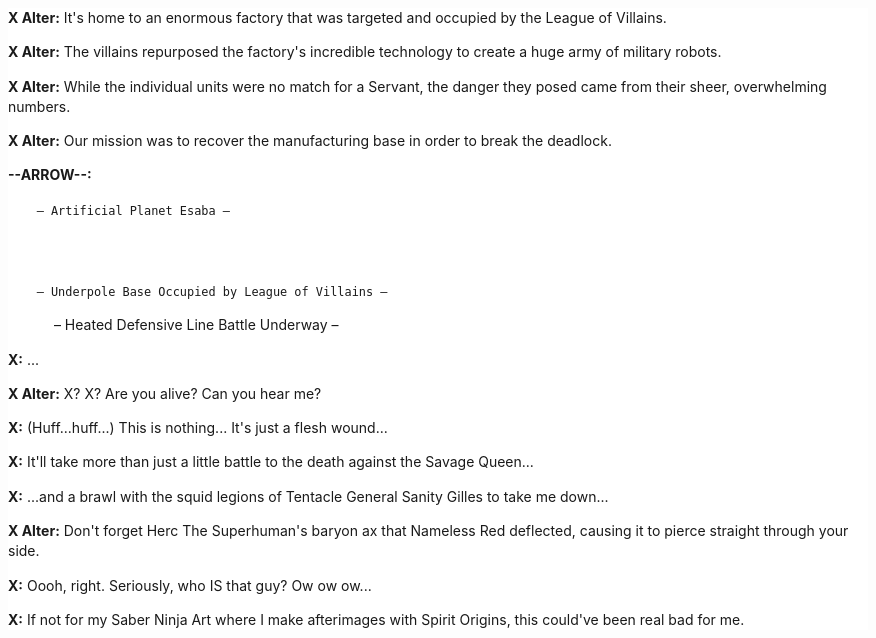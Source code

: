  
**X Alter:**
It's home to an enormous factory that was targeted and occupied by the League of Villains.

 
**X Alter:**
The villains repurposed the factory's incredible technology to create a huge army of military robots.

 
**X Alter:**
While the individual units were no match for a Servant, the danger they posed came from their sheer, overwhelming numbers.

 
**X Alter:**
Our mission was to recover the manufacturing base in order to break the deadlock.


**--ARROW--:**

		– Artificial Planet Esaba –

 
 
		– Underpole Base Occupied by League of Villains –
　　　
		– Heated Defensive Line Battle Underway –

 
**X:**
...

 
**X Alter:**
X? X? Are you alive? Can you hear me?

 
**X:**
(Huff...huff...) This is nothing...
It's just a flesh wound...

 
**X:**
It'll take more than just a little battle to the death against the Savage Queen...

 
**X:**
...and a brawl with the squid legions of Tentacle General Sanity Gilles to take me down...

 
**X Alter:**
Don't forget Herc The Superhuman's baryon ax that Nameless Red deflected, causing it to pierce straight through your side.

 
**X:**
Oooh, right. Seriously, who IS that guy? Ow ow ow...

 
**X:**
If not for my Saber Ninja Art where I make afterimages with Spirit Origins, this could've been real bad for me.

 